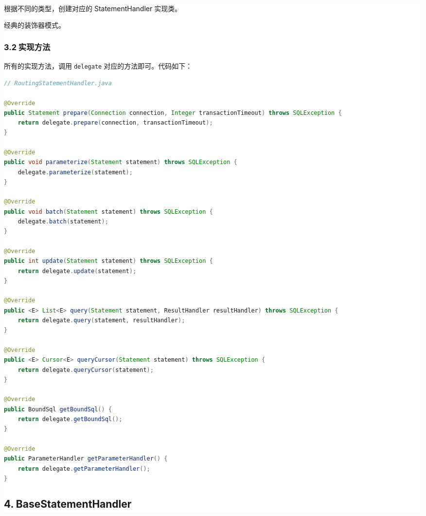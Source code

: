 根据不同的类型，创建对应的 StatementHandler 实现类。

经典的装饰器模式。

### 3.2 实现方法

所有的实现方法，调用 `delegate` 对应的方法即可。代码如下：

```java
// RoutingStatementHandler.java

@Override
public Statement prepare(Connection connection, Integer transactionTimeout) throws SQLException {
    return delegate.prepare(connection, transactionTimeout);
}

@Override
public void parameterize(Statement statement) throws SQLException {
    delegate.parameterize(statement);
}

@Override
public void batch(Statement statement) throws SQLException {
    delegate.batch(statement);
}

@Override
public int update(Statement statement) throws SQLException {
    return delegate.update(statement);
}

@Override
public <E> List<E> query(Statement statement, ResultHandler resultHandler) throws SQLException {
    return delegate.query(statement, resultHandler);
}

@Override
public <E> Cursor<E> queryCursor(Statement statement) throws SQLException {
    return delegate.queryCursor(statement);
}

@Override
public BoundSql getBoundSql() {
    return delegate.getBoundSql();
}

@Override
public ParameterHandler getParameterHandler() {
    return delegate.getParameterHandler();
}
```

## 4. BaseStatementHandler
